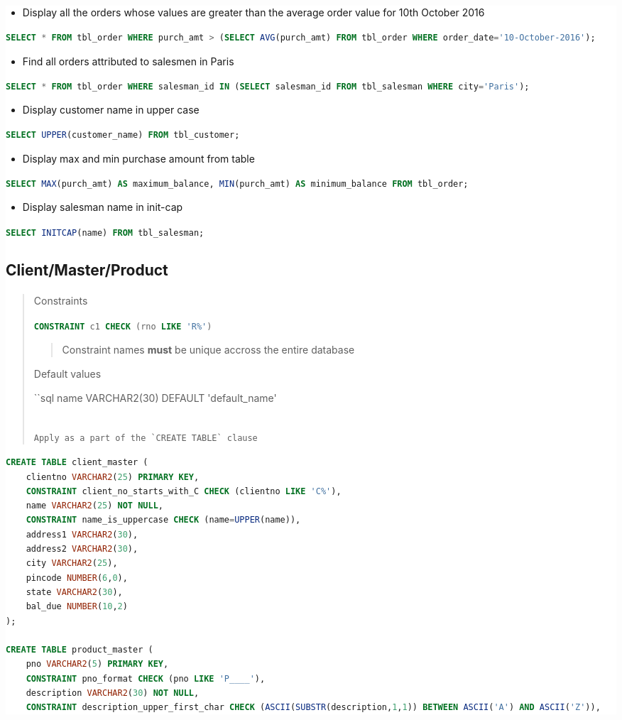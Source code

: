 * Display all the orders whose values are greater than the average order value for 10th October 2016

```sql
SELECT * FROM tbl_order WHERE purch_amt > (SELECT AVG(purch_amt) FROM tbl_order WHERE order_date='10-October-2016');
```

* Find all orders attributed to salesmen in Paris

```sql
SELECT * FROM tbl_order WHERE salesman_id IN (SELECT salesman_id FROM tbl_salesman WHERE city='Paris');
```

* Display customer name in upper case

```sql
SELECT UPPER(customer_name) FROM tbl_customer;
```

* Display max and min purchase amount from table

```sql
SELECT MAX(purch_amt) AS maximum_balance, MIN(purch_amt) AS minimum_balance FROM tbl_order;
```

* Display salesman name in init-cap

```sql
SELECT INITCAP(name) FROM tbl_salesman;
```

## Client/Master/Product

> Constraints
>
> ```sql
> CONSTRAINT c1 CHECK (rno LIKE 'R%')
> ```
> > Constraint names **must** be unique accross the entire database
>
> Default values
>
> ``sql
> name VARCHAR2(30) DEFAULT 'default_name'
> ```
>
> Apply as a part of the `CREATE TABLE` clause

```sql
CREATE TABLE client_master (
    clientno VARCHAR2(25) PRIMARY KEY,
    CONSTRAINT client_no_starts_with_C CHECK (clientno LIKE 'C%'),
    name VARCHAR2(25) NOT NULL,
    CONSTRAINT name_is_uppercase CHECK (name=UPPER(name)),
    address1 VARCHAR2(30),
    address2 VARCHAR2(30),
    city VARCHAR2(25),
    pincode NUMBER(6,0),
    state VARCHAR2(30),
    bal_due NUMBER(10,2)
);

CREATE TABLE product_master (
    pno VARCHAR2(5) PRIMARY KEY,
    CONSTRAINT pno_format CHECK (pno LIKE 'P____'),
    description VARCHAR2(30) NOT NULL,
    CONSTRAINT description_upper_first_char CHECK (ASCII(SUBSTR(description,1,1)) BETWEEN ASCII('A') AND ASCII('Z')),
```